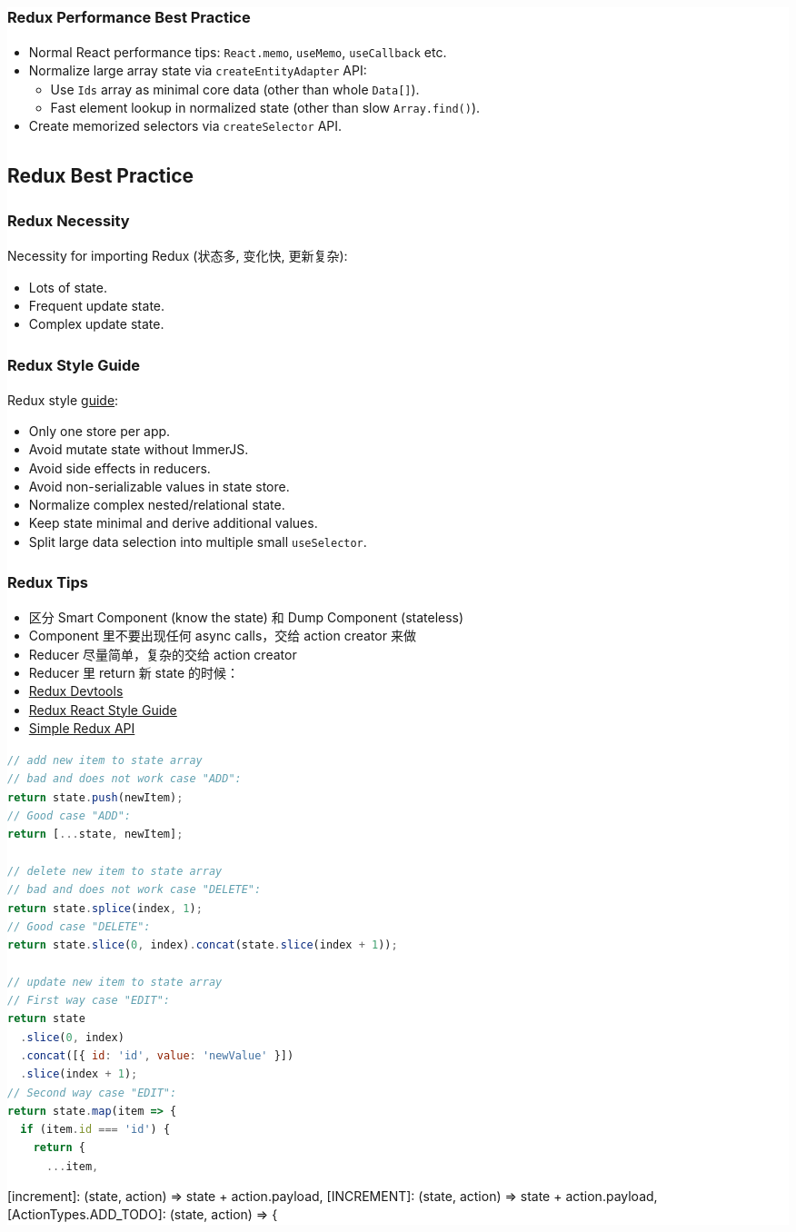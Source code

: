 ### Redux Performance Best Practice

- Normal React performance tips: `React.memo`, `useMemo`, `useCallback` etc.
- Normalize large array state via `createEntityAdapter` API:
  - Use `Ids` array as minimal core data (other than whole `Data[]`).
  - Fast element lookup in normalized state (other than slow `Array.find()`).
- Create memorized selectors via `createSelector` API.

## Redux Best Practice

### Redux Necessity

Necessity for importing Redux
(状态多, 变化快, 更新复杂):

- Lots of state.
- Frequent update state.
- Complex update state.

### Redux Style Guide

Redux style [guide](https://redux.js.org/style-guide/style-guide):

- Only one store per app.
- Avoid mutate state without ImmerJS.
- Avoid side effects in reducers.
- Avoid non-serializable values in state store.
- Normalize complex nested/relational state.
- Keep state minimal and derive additional values.
- Split large data selection into multiple small `useSelector`.

### Redux Tips

- 区分 Smart Component (know the state) 和 Dump Component (stateless)
- Component 里不要出现任何 async calls，交给 action creator 来做
- Reducer 尽量简单，复杂的交给 action creator
- Reducer 里 return 新 state 的时候：
- [Redux Devtools](https://github.com/gaearon/redux-devtools)
- [Redux React Style Guide](https://github.com/iraycd/React-Redux-Styleguide)
- [Simple Redux API](https://github.com/rematch/rematch)

```js
// add new item to state array
// bad and does not work case "ADD":
return state.push(newItem);
// Good case "ADD":
return [...state, newItem];

// delete new item to state array
// bad and does not work case "DELETE":
return state.splice(index, 1);
// Good case "DELETE":
return state.slice(0, index).concat(state.slice(index + 1));

// update new item to state array
// First way case "EDIT":
return state
  .slice(0, index)
  .concat([{ id: 'id', value: 'newValue' }])
  .slice(index + 1);
// Second way case "EDIT":
return state.map(item => {
  if (item.id === 'id') {
    return {
      ...item,
```

  [increment]: (state, action) => state + action.payload,
  [INCREMENT]: (state, action) => state + action.payload,
  [ActionTypes.ADD_TODO]: (state, action) => {